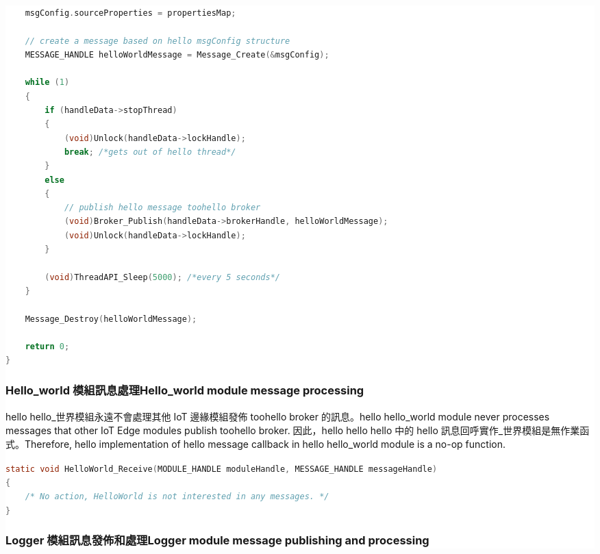 ```c
    msgConfig.sourceProperties = propertiesMap;

    // create a message based on hello msgConfig structure
    MESSAGE_HANDLE helloWorldMessage = Message_Create(&msgConfig);

    while (1)
    {
        if (handleData->stopThread)
        {
            (void)Unlock(handleData->lockHandle);
            break; /*gets out of hello thread*/
        }
        else
        {
            // publish hello message toohello broker
            (void)Broker_Publish(handleData->brokerHandle, helloWorldMessage);
            (void)Unlock(handleData->lockHandle);
        }

        (void)ThreadAPI_Sleep(5000); /*every 5 seconds*/
    }

    Message_Destroy(helloWorldMessage);

    return 0;
}
```

### <a name="helloworld-module-message-processing"></a><span data-ttu-id="7cdd9-144">Hello\_world 模組訊息處理</span><span class="sxs-lookup"><span data-stu-id="7cdd9-144">Hello\_world module message processing</span></span>

<span data-ttu-id="7cdd9-145">hello hello\_世界模組永遠不會處理其他 IoT 邊緣模組發佈 toohello broker 的訊息。</span><span class="sxs-lookup"><span data-stu-id="7cdd9-145">hello hello\_world module never processes messages that other IoT Edge modules publish toohello broker.</span></span> <span data-ttu-id="7cdd9-146">因此，hello hello hello 中的 hello 訊息回呼實作\_世界模組是無作業函式。</span><span class="sxs-lookup"><span data-stu-id="7cdd9-146">Therefore, hello implementation of hello message callback in hello hello\_world module is a no-op function.</span></span>

```c
static void HelloWorld_Receive(MODULE_HANDLE moduleHandle, MESSAGE_HANDLE messageHandle)
{
    /* No action, HelloWorld is not interested in any messages. */
}
```

### <a name="logger-module-message-publishing-and-processing"></a><span data-ttu-id="7cdd9-147">Logger 模組訊息發佈和處理</span><span class="sxs-lookup"><span data-stu-id="7cdd9-147">Logger module message publishing and processing</span></span>
